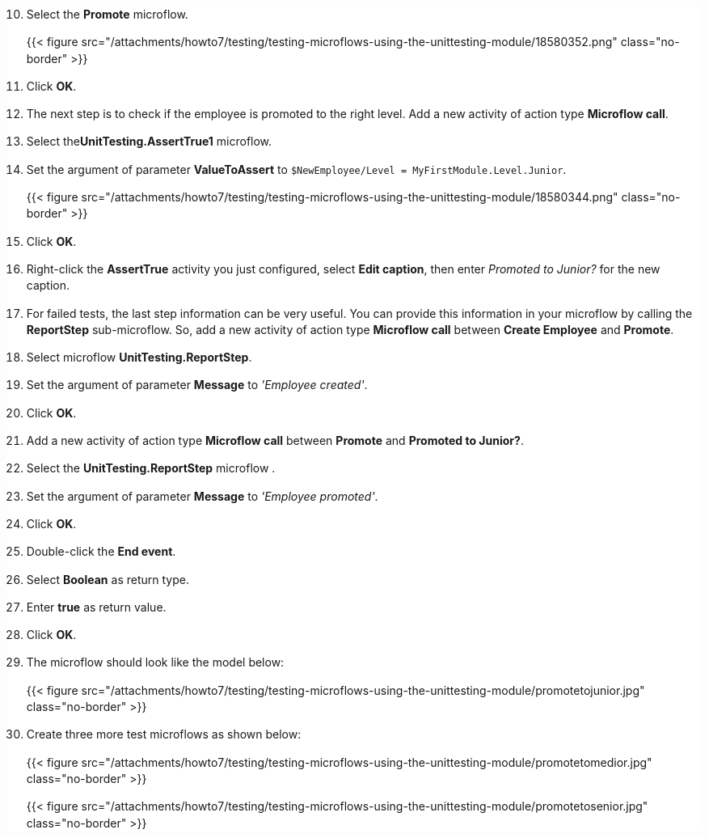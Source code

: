 10. Select the **Promote** microflow.

    {{< figure src="/attachments/howto7/testing/testing-microflows-using-the-unittesting-module/18580352.png" class="no-border" >}}

11. Click **OK**.

12. The next step is to check if the employee is promoted to the right level. Add a new activity of action type **Microflow call**.

13. Select the**UnitTesting.AssertTrue1** microflow.

14. Set the argument of parameter **ValueToAssert** to `$NewEmployee/Level = MyFirstModule.Level.Junior`.

    {{< figure src="/attachments/howto7/testing/testing-microflows-using-the-unittesting-module/18580344.png" class="no-border" >}}

15. Click **OK**.

16. Right-click the **AssertTrue** activity you just configured, select **Edit caption**, then enter *Promoted to Junior?* for the new caption.

17. For failed tests, the last step information can be very useful. You can provide this information in your microflow by calling the **ReportStep** sub-microflow. So, add a new activity of action type **Microflow call** between **Create Employee** and **Promote**.

18. Select microflow **UnitTesting.ReportStep**.

19. Set the argument of parameter **Message** to *'Employee created'*.

20. Click **OK**.

21. Add a new activity of action type **Microflow call** between **Promote** and **Promoted to Junior?**.

22. Select the **UnitTesting.ReportStep** microflow .

23. Set the argument of parameter **Message** to *'Employee promoted'*.

24. Click **OK**.

25. Double-click the **End event**.

26. Select **Boolean** as return type.

27. Enter **true** as return value.

28. Click **OK**.

29. The microflow should look like the model below:

    {{< figure src="/attachments/howto7/testing/testing-microflows-using-the-unittesting-module/promotetojunior.jpg" class="no-border" >}}

30. Create three more test microflows as shown below:

    {{< figure src="/attachments/howto7/testing/testing-microflows-using-the-unittesting-module/promotetomedior.jpg" class="no-border" >}}

    {{< figure src="/attachments/howto7/testing/testing-microflows-using-the-unittesting-module/promotetosenior.jpg" class="no-border" >}}
